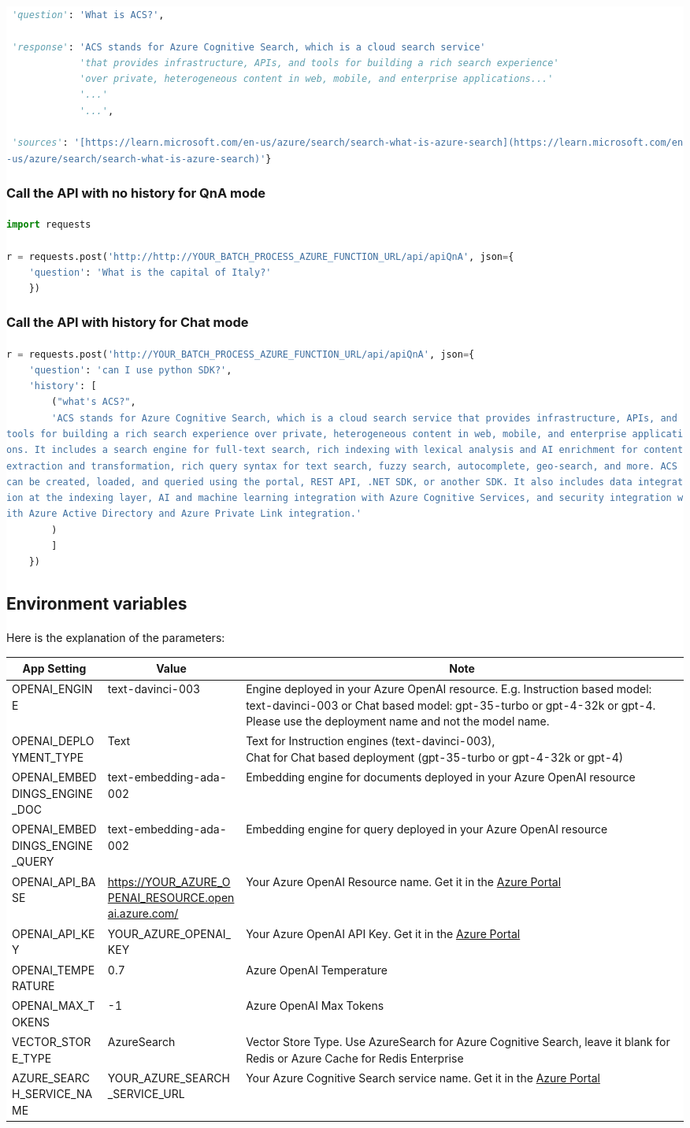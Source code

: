 ```python
 'question': 'What is ACS?',

 'response': 'ACS stands for Azure Cognitive Search, which is a cloud search service'
             'that provides infrastructure, APIs, and tools for building a rich search experience'
             'over private, heterogeneous content in web, mobile, and enterprise applications...'
             '...'
             '...',
             
 'sources': '[https://learn.microsoft.com/en-us/azure/search/search-what-is-azure-search](https://learn.microsoft.com/en-us/azure/search/search-what-is-azure-search)'}
```

### Call the API with no history for QnA mode
```python
import requests

r = requests.post('http://http://YOUR_BATCH_PROCESS_AZURE_FUNCTION_URL/api/apiQnA', json={
    'question': 'What is the capital of Italy?'
    })

```
### Call the API with history for Chat mode
```python
r = requests.post('http://YOUR_BATCH_PROCESS_AZURE_FUNCTION_URL/api/apiQnA', json={
    'question': 'can I use python SDK?',
    'history': [
        ("what's ACS?", 
        'ACS stands for Azure Cognitive Search, which is a cloud search service that provides infrastructure, APIs, and tools for building a rich search experience over private, heterogeneous content in web, mobile, and enterprise applications. It includes a search engine for full-text search, rich indexing with lexical analysis and AI enrichment for content extraction and transformation, rich query syntax for text search, fuzzy search, autocomplete, geo-search, and more. ACS can be created, loaded, and queried using the portal, REST API, .NET SDK, or another SDK. It also includes data integration at the indexing layer, AI and machine learning integration with Azure Cognitive Services, and security integration with Azure Active Directory and Azure Private Link integration.'
        )
        ]
    })
```

## Environment variables

Here is the explanation of the parameters:

| App Setting | Value | Note |
| --- | --- | ------------- |
|OPENAI_ENGINE|text-davinci-003|Engine deployed in your Azure OpenAI resource. E.g. Instruction based model: text-davinci-003 or Chat based model: gpt-35-turbo or gpt-4-32k or gpt-4. Please use the deployment name and not the model name.|
|OPENAI_DEPLOYMENT_TYPE | Text | Text for Instruction engines (text-davinci-003), <br> Chat for Chat based deployment (gpt-35-turbo or gpt-4-32k or gpt-4) |
|OPENAI_EMBEDDINGS_ENGINE_DOC | text-embedding-ada-002  | Embedding engine for documents deployed in your Azure OpenAI resource|
|OPENAI_EMBEDDINGS_ENGINE_QUERY | text-embedding-ada-002  | Embedding engine for query deployed in your Azure OpenAI resource|
|OPENAI_API_BASE | https://YOUR_AZURE_OPENAI_RESOURCE.openai.azure.com/ | Your Azure OpenAI Resource name. Get it in the [Azure Portal](https://portal.azure.com)|
|OPENAI_API_KEY| YOUR_AZURE_OPENAI_KEY | Your Azure OpenAI API Key. Get it in the [Azure Portal](https://portal.azure.com)|
|OPENAI_TEMPERATURE|0.7| Azure OpenAI Temperature |
|OPENAI_MAX_TOKENS|-1| Azure OpenAI Max Tokens |
|VECTOR_STORE_TYPE| AzureSearch | Vector Store Type. Use AzureSearch for Azure Cognitive Search, leave it blank for Redis or Azure Cache for Redis Enterprise|
|AZURE_SEARCH_SERVICE_NAME| YOUR_AZURE_SEARCH_SERVICE_URL | Your Azure Cognitive Search service name. Get it in the [Azure Portal](https://portal.azure.com)|